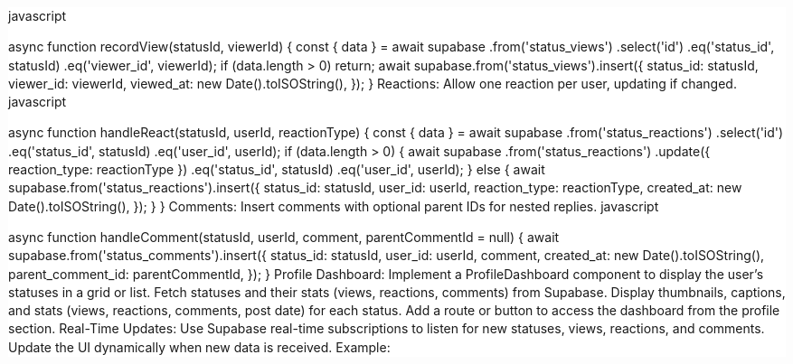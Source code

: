 javascript




async function recordView(statusId, viewerId) {
  const { data } = await supabase
    .from('status_views')
    .select('id')
    .eq('status_id', statusId)
    .eq('viewer_id', viewerId);
  if (data.length > 0) return;
  await supabase.from('status_views').insert({
    status_id: statusId,
    viewer_id: viewerId,
    viewed_at: new Date().toISOString(),
  });
}
Reactions: Allow one reaction per user, updating if changed.
javascript




async function handleReact(statusId, userId, reactionType) {
  const { data } = await supabase
    .from('status_reactions')
    .select('id')
    .eq('status_id', statusId)
    .eq('user_id', userId);
  if (data.length > 0) {
    await supabase
      .from('status_reactions')
      .update({ reaction_type: reactionType })
      .eq('status_id', statusId)
      .eq('user_id', userId);
  } else {
    await supabase.from('status_reactions').insert({
      status_id: statusId,
      user_id: userId,
      reaction_type: reactionType,
      created_at: new Date().toISOString(),
    });
  }
}
Comments: Insert comments with optional parent IDs for nested replies.
javascript




async function handleComment(statusId, userId, comment, parentCommentId = null) {
  await supabase.from('status_comments').insert({
    status_id: statusId,
    user_id: userId,
    comment,
    created_at: new Date().toISOString(),
    parent_comment_id: parentCommentId,
  });
}
Profile Dashboard:
Implement a ProfileDashboard component to display the user’s statuses in a grid or list.
Fetch statuses and their stats (views, reactions, comments) from Supabase.
Display thumbnails, captions, and stats (views, reactions, comments, post date) for each status.
Add a route or button to access the dashboard from the profile section.
Real-Time Updates:
Use Supabase real-time subscriptions to listen for new statuses, views, reactions, and comments.
Update the UI dynamically when new data is received.
Example: